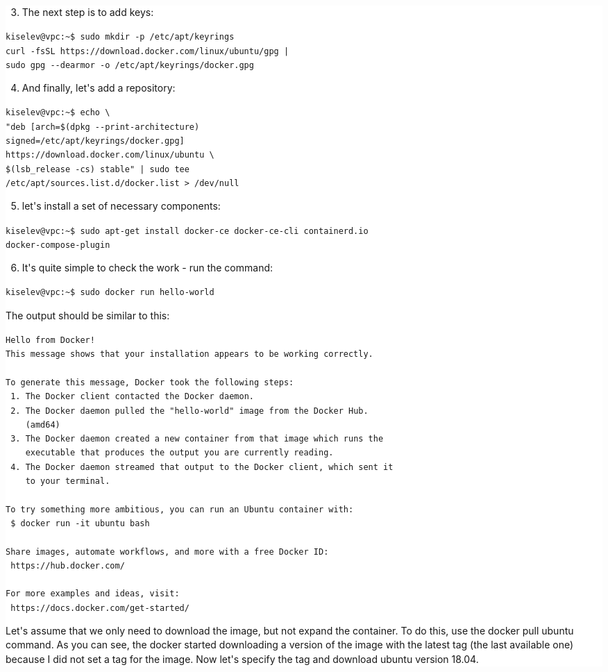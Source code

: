 3. The next step is to add keys:

```
kiselev@vpc:~$ sudo mkdir -p /etc/apt/keyrings
curl -fsSL https://download.docker.com/linux/ubuntu/gpg |
sudo gpg --dearmor -o /etc/apt/keyrings/docker.gpg
```

4. And finally, let's add a repository:

```
kiselev@vpc:~$ echo \
"deb [arch=$(dpkg --print-architecture)
signed=/etc/apt/keyrings/docker.gpg]
https://download.docker.com/linux/ubuntu \
$(lsb_release -cs) stable" | sudo tee
/etc/apt/sources.list.d/docker.list > /dev/null
```

5. let's install a set of necessary components:

```
kiselev@vpc:~$ sudo apt-get install docker-ce docker-ce-cli containerd.io
docker-compose-plugin
```

6. It's quite simple to check the work - run the command:

```
kiselev@vpc:~$ sudo docker run hello-world
```

The output should be similar to this:

```
Hello from Docker!
This message shows that your installation appears to be working correctly.

To generate this message, Docker took the following steps:
 1. The Docker client contacted the Docker daemon.
 2. The Docker daemon pulled the "hello-world" image from the Docker Hub.
    (amd64)
 3. The Docker daemon created a new container from that image which runs the
    executable that produces the output you are currently reading.
 4. The Docker daemon streamed that output to the Docker client, which sent it
    to your terminal.

To try something more ambitious, you can run an Ubuntu container with:
 $ docker run -it ubuntu bash

Share images, automate workflows, and more with a free Docker ID:
 https://hub.docker.com/

For more examples and ideas, visit:
 https://docs.docker.com/get-started/
```

Let's assume that we only need to download the image, but not expand the container. To do this, use the docker pull ubuntu command. As you can see, the docker started downloading a version of the image with the latest tag (the last available one) because I did not set a tag for the image. Now let's specify the tag and download ubuntu version 18.04.
